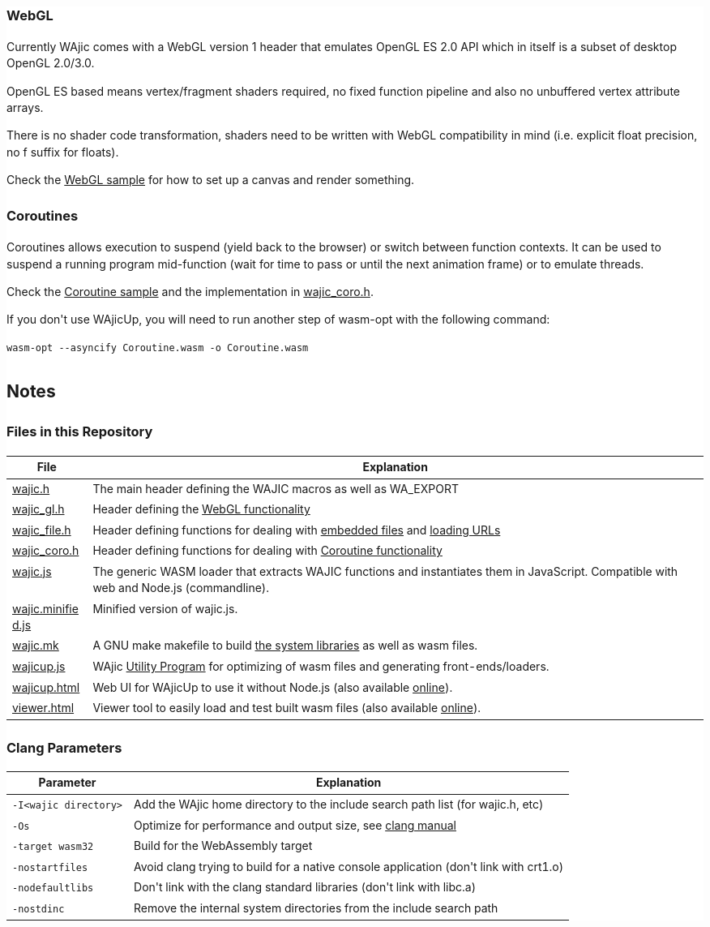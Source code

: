 ### WebGL
Currently WAjic comes with a WebGL version 1 header that emulates OpenGL ES 2.0 API which in itself is a subset of desktop OpenGL 2.0/3.0.

OpenGL ES based means vertex/fragment shaders required, no fixed function pipeline and also no unbuffered vertex attribute arrays.

There is no shader code transformation, shaders need to be written with WebGL compatibility in mind (i.e. explicit float precision, no f suffix for floats).

Check the [WebGL sample](https://wajic.github.io/samples/?WebGL) for how to set up a canvas and render something.

### Coroutines

Coroutines allows execution to suspend (yield back to the browser) or switch between function contexts. It can be used to suspend a running program mid-function (wait for
time to pass or until the next animation frame) or to emulate threads.

Check the [Coroutine sample](https://wajic.github.io/samples/?Coroutine) and the implementation in [wajic_coro.h](wajic_coro.h).

If you don't use WAjicUp, you will need to run another step of wasm-opt with the following command:

`wasm-opt --asyncify Coroutine.wasm -o Coroutine.wasm`

## Notes

### Files in this Repository
 File                                  | Explanation
---------------------------------------|-----------------
[wajic.h](wajic.h)                     | The main header defining the WAJIC macros as well as WA_EXPORT
[wajic_gl.h](wajic_gl.h)               | Header defining the [WebGL functionality](#webgl)
[wajic_file.h](wajic_file.h)           | Header defining functions for dealing with [embedded files](#embedding-files) and [loading URLs](#loading-urls)
[wajic_coro.h](wajic_coro.h)           | Header defining functions for dealing with [Coroutine functionality](#coroutines)
[wajic.js](wajic.js)                   | The generic WASM loader that extracts WAJIC functions and instantiates them in JavaScript. Compatible with web and Node.js (commandline).
[wajic.minified.js](wajic.minified.js) | Minified version of wajic.js.
[wajic.mk](wajic.mk)                   | A GNU make makefile to build [the system libraries](#manually-building-system-libraries) as well as wasm files.
[wajicup.js](wajicup.js)               | WAjic [Utility Program](#introducing-wajicup) for optimizing of wasm files and generating front-ends/loaders.
[wajicup.html](wajicup.html)           | Web UI for WAjicUp to use it without Node.js (also available [online](https://wajic.github.io/up/)).
[viewer.html](viewer.html)             | Viewer tool to easily load and test built wasm files (also available [online](https://wajic.github.io/viewer/)).

### Clang Parameters
 Parameter                                  | Explanation
--------------------------------------------|-----------------
 `-I<wajic directory>`                      | Add the WAjic home directory to the include search path list (for wajic.h, etc)
 `-Os`                                      | Optimize for performance and output size, see [clang manual](https://clang.llvm.org/docs/CommandGuide/clang.html#code-generation-options)
 `-target wasm32`                           | Build for the WebAssembly target
 `-nostartfiles`                            | Avoid clang trying to build for a native console application (don't link with crt1.o)
 `-nodefaultlibs`                           | Don't link with the clang standard libraries (don't link with libc.a)
 `-nostdinc`                                | Remove the internal system directories from the include search path